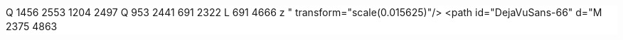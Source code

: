 Q 1456 2553 1204 2497 
Q 953 2441 691 2322 
L 691 4666 
z
" transform="scale(0.015625)"/>
       </defs>
       <use xlink:href="#DejaVuSans-35"/>
       <use xlink:href="#DejaVuSans-30" x="63.623047"/>
      </g>
     </g>
    </g>
    <g id="text_18">
     <!-- % of total cap -->
     <g transform="translate(19.965375 203.551575)rotate(-90)scale(0.168 -0.168)">
      <defs>
       <path id="DejaVuSans-25" d="M 4653 2053 
Q 4381 2053 4226 1822 
Q 4072 1591 4072 1178 
Q 4072 772 4226 539 
Q 4381 306 4653 306 
Q 4919 306 5073 539 
Q 5228 772 5228 1178 
Q 5228 1588 5073 1820 
Q 4919 2053 4653 2053 
z
M 4653 2450 
Q 5147 2450 5437 2106 
Q 5728 1763 5728 1178 
Q 5728 594 5436 251 
Q 5144 -91 4653 -91 
Q 4153 -91 3862 251 
Q 3572 594 3572 1178 
Q 3572 1766 3864 2108 
Q 4156 2450 4653 2450 
z
M 1428 4353 
Q 1159 4353 1004 4120 
Q 850 3888 850 3481 
Q 850 3069 1003 2837 
Q 1156 2606 1428 2606 
Q 1700 2606 1854 2837 
Q 2009 3069 2009 3481 
Q 2009 3884 1853 4118 
Q 1697 4353 1428 4353 
z
M 4250 4750 
L 4750 4750 
L 1831 -91 
L 1331 -91 
L 4250 4750 
z
M 1428 4750 
Q 1922 4750 2215 4408 
Q 2509 4066 2509 3481 
Q 2509 2891 2217 2550 
Q 1925 2209 1428 2209 
Q 931 2209 642 2551 
Q 353 2894 353 3481 
Q 353 4063 643 4406 
Q 934 4750 1428 4750 
z
" transform="scale(0.015625)"/>
       <path id="DejaVuSans-20" transform="scale(0.015625)"/>
       <path id="DejaVuSans-66" d="M 2375 4863 